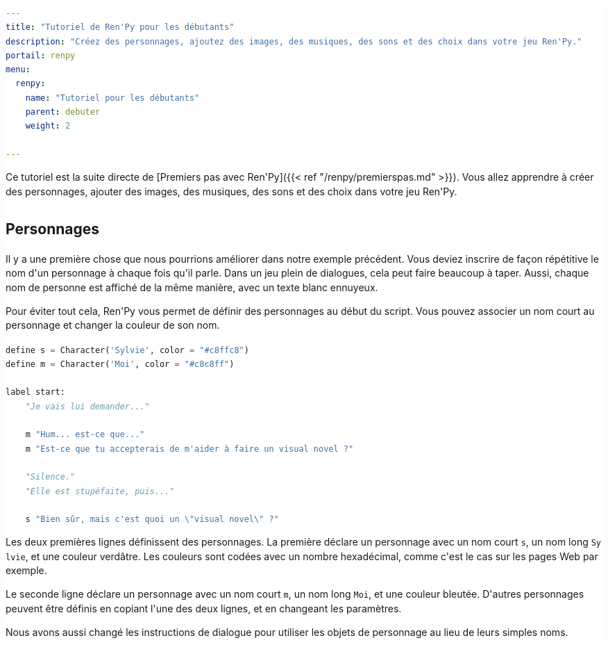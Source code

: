 ```yaml
---
title: "Tutoriel de Ren'Py pour les débutants"
description: "Créez des personnages, ajoutez des images, des musiques, des sons et des choix dans votre jeu Ren'Py."
portail: renpy
menu:
  renpy:
    name: "Tutoriel pour les débutants"
    parent: debuter
    weight: 2

---
```


Ce tutoriel est la suite directe de [Premiers pas avec Ren'Py]({{< ref "/renpy/premierspas.md" >}}). Vous allez apprendre à créer des personnages, ajouter des images, des musiques, des sons et des choix dans votre jeu Ren'Py.

## Personnages

Il y a une première chose que nous pourrions améliorer dans notre exemple précédent. Vous deviez inscrire de façon répétitive le nom d'un personnage à chaque fois qu'il parle. Dans un jeu plein de dialogues, cela peut faire beaucoup à taper. Aussi, chaque nom de personne est affiché de la même manière, avec un texte blanc ennuyeux.

Pour éviter tout cela, Ren'Py vous permet de définir des personnages au début du script. Vous pouvez associer un nom court au personnage et changer la couleur de son nom.

```Python
define s = Character('Sylvie', color = "#c8ffc8")
define m = Character('Moi', color = "#c8c8ff")

label start:
    "Je vais lui demander..."

    m "Hum... est-ce que..."
    m "Est-ce que tu accepterais de m'aider à faire un visual novel ?"
    
    "Silence."
    "Elle est stupéfaite, puis..."
    
    s "Bien sûr, mais c'est quoi un \"visual novel\" ?"
```

Les deux premières lignes définissent des personnages. La première déclare un personnage avec un nom court `s`, un nom long `Sylvie`, et une couleur verdâtre. Les couleurs sont codées avec un nombre hexadécimal, comme c'est le cas sur les pages Web par exemple.

Le seconde ligne déclare un personnage avec un nom court `m`, un nom long `Moi`, et une couleur bleutée. D'autres personnages peuvent être définis en copiant l'une des deux lignes, et en changeant les paramètres.

Nous avons aussi changé les instructions de dialogue pour utiliser les objets de personnage au lieu de leurs simples noms.
